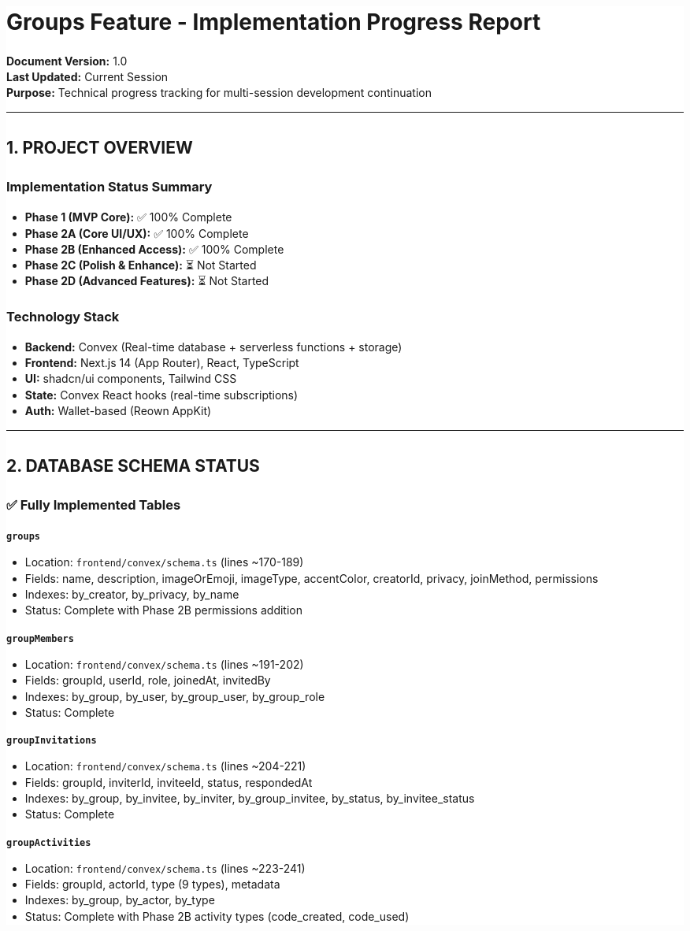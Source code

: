 # Groups Feature - Implementation Progress Report

**Document Version:** 1.0  
**Last Updated:** Current Session  
**Purpose:** Technical progress tracking for multi-session development continuation

---

## 1. PROJECT OVERVIEW

### Implementation Status Summary
- **Phase 1 (MVP Core):** ✅ 100% Complete
- **Phase 2A (Core UI/UX):** ✅ 100% Complete  
- **Phase 2B (Enhanced Access):** ✅ 100% Complete
- **Phase 2C (Polish & Enhance):** ⏳ Not Started
- **Phase 2D (Advanced Features):** ⏳ Not Started

### Technology Stack
- **Backend:** Convex (Real-time database + serverless functions + storage)
- **Frontend:** Next.js 14 (App Router), React, TypeScript
- **UI:** shadcn/ui components, Tailwind CSS
- **State:** Convex React hooks (real-time subscriptions)
- **Auth:** Wallet-based (Reown AppKit)

---

## 2. DATABASE SCHEMA STATUS

### ✅ Fully Implemented Tables

**`groups`**
- Location: `frontend/convex/schema.ts` (lines ~170-189)
- Fields: name, description, imageOrEmoji, imageType, accentColor, creatorId, privacy, joinMethod, permissions
- Indexes: by_creator, by_privacy, by_name
- Status: Complete with Phase 2B permissions addition

**`groupMembers`**
- Location: `frontend/convex/schema.ts` (lines ~191-202)
- Fields: groupId, userId, role, joinedAt, invitedBy
- Indexes: by_group, by_user, by_group_user, by_group_role
- Status: Complete

**`groupInvitations`**
- Location: `frontend/convex/schema.ts` (lines ~204-221)
- Fields: groupId, inviterId, inviteeId, status, respondedAt
- Indexes: by_group, by_invitee, by_inviter, by_group_invitee, by_status, by_invitee_status
- Status: Complete

**`groupActivities`**
- Location: `frontend/convex/schema.ts` (lines ~223-241)
- Fields: groupId, actorId, type (9 types), metadata
- Indexes: by_group, by_actor, by_type
- Status: Complete with Phase 2B activity types (code_created, code_used)

